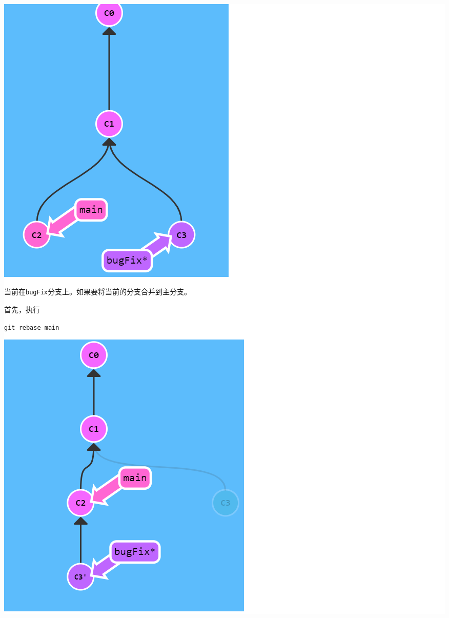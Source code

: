 ![image.png](assets/git_rebase1.png)

当前在`bugFix`分支上。如果要将当前的分支合并到主分支。

首先，执行

```plaintext
git rebase main
```

![image.png](assets/git_rebase2.png)
